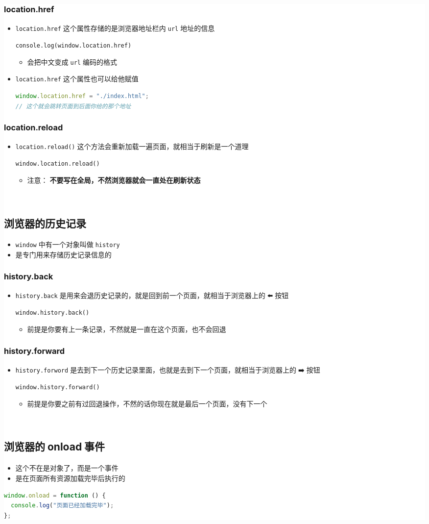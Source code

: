 ### location.href

- `location.href` 这个属性存储的是浏览器地址栏内 `url` 地址的信息

  `console.log(window.location.href)`

  - 会把中文变成 `url` 编码的格式

- `location.href` 这个属性也可以给他赋值
  ```javascript
  window.location.href = "./index.html";
  // 这个就会跳转页面到后面你给的那个地址
  ```

### location.reload

- `location.reload()` 这个方法会重新加载一遍页面，就相当于刷新是一个道理

  `window.location.reload()`

  - 注意： **不要写在全局，不然浏览器就会一直处在刷新状态**

</br>

## 浏览器的历史记录

- `window` 中有一个对象叫做 `history`
- 是专门用来存储历史记录信息的

### history.back

- `history.back` 是用来会退历史记录的，就是回到前一个页面，就相当于浏览器上的 ⬅️ 按钮

  `window.history.back()`

  - 前提是你要有上一条记录，不然就是一直在这个页面，也不会回退

### history.forward

- `history.forword` 是去到下一个历史记录里面，也就是去到下一个页面，就相当于浏览器上的 ➡️ 按钮

  `window.history.forward()`

  - 前提是你要之前有过回退操作，不然的话你现在就是最后一个页面，没有下一个

</br>

## 浏览器的 onload 事件

- 这个不在是对象了，而是一个事件
- 是在页面所有资源加载完毕后执行的

```javascript
window.onload = function () {
  console.log("页面已经加载完毕");
};
```
